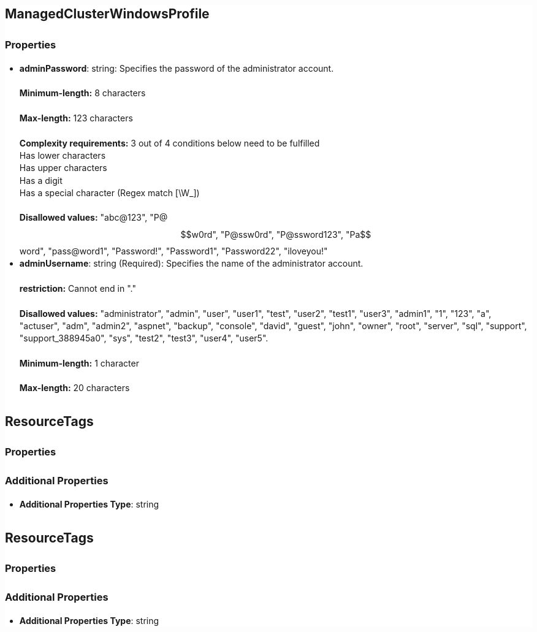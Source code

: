 ## ManagedClusterWindowsProfile
### Properties
* **adminPassword**: string: Specifies the password of the administrator account. <br><br> **Minimum-length:** 8 characters <br><br> **Max-length:** 123 characters <br><br> **Complexity requirements:** 3 out of 4 conditions below need to be fulfilled <br> Has lower characters <br>Has upper characters <br> Has a digit <br> Has a special character (Regex match [\W_]) <br><br> **Disallowed values:** "abc@123", "P@$$w0rd", "P@ssw0rd", "P@ssword123", "Pa$$word", "pass@word1", "Password!", "Password1", "Password22", "iloveyou!"
* **adminUsername**: string (Required): Specifies the name of the administrator account. <br><br> **restriction:** Cannot end in "." <br><br> **Disallowed values:** "administrator", "admin", "user", "user1", "test", "user2", "test1", "user3", "admin1", "1", "123", "a", "actuser", "adm", "admin2", "aspnet", "backup", "console", "david", "guest", "john", "owner", "root", "server", "sql", "support", "support_388945a0", "sys", "test2", "test3", "user4", "user5". <br><br> **Minimum-length:** 1 character <br><br> **Max-length:** 20 characters

## ResourceTags
### Properties
### Additional Properties
* **Additional Properties Type**: string

## ResourceTags
### Properties
### Additional Properties
* **Additional Properties Type**: string

